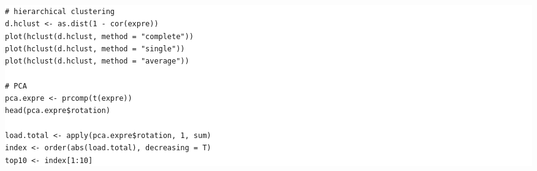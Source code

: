     # hierarchical clustering
    d.hclust <- as.dist(1 - cor(expre))
    plot(hclust(d.hclust, method = "complete"))
    plot(hclust(d.hclust, method = "single"))
    plot(hclust(d.hclust, method = "average"))

    # PCA
    pca.expre <- prcomp(t(expre))
    head(pca.expre$rotation)

    load.total <- apply(pca.expre$rotation, 1, sum)
    index <- order(abs(load.total), decreasing = T)
    top10 <- index[1:10]
